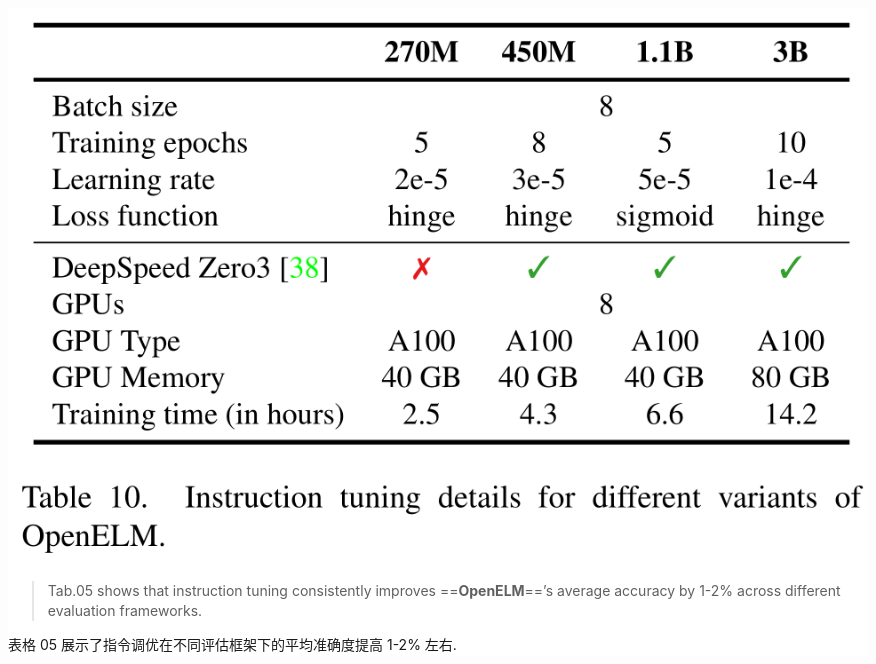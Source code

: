 ![](_Images/2024.04.22_OpenELM_Tab.10.png)

> Tab.05 shows that instruction tuning consistently improves ==**OpenELM**==’s average accuracy by 1-2% across different evaluation frameworks.

表格 05 展示了指令调优在不同评估框架下的平均准确度提高 1-2% 左右.
